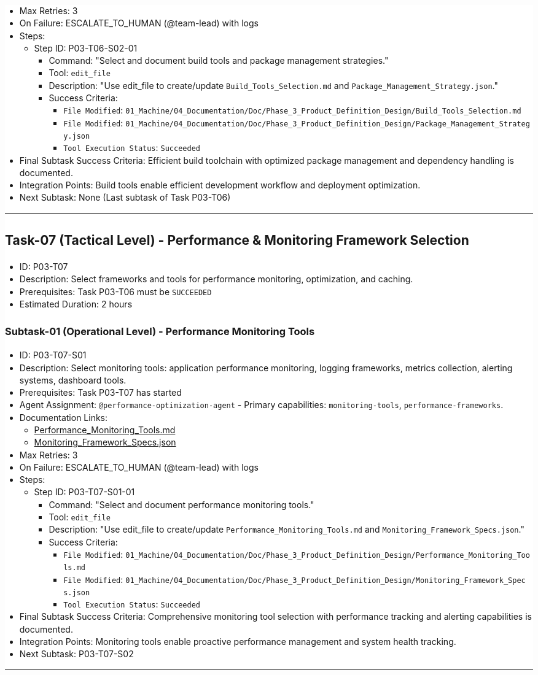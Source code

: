 - Max Retries: 3
- On Failure: ESCALATE_TO_HUMAN (@team-lead) with logs
- Steps:
    - Step ID: P03-T06-S02-01
      - Command: "Select and document build tools and package management strategies."
      - Tool: `edit_file`
      - Description: "Use edit_file to create/update `Build_Tools_Selection.md` and `Package_Management_Strategy.json`."
      - Success Criteria:
          - `File Modified`: `01_Machine/04_Documentation/Doc/Phase_3_Product_Definition_Design/Build_Tools_Selection.md`
          - `File Modified`: `01_Machine/04_Documentation/Doc/Phase_3_Product_Definition_Design/Package_Management_Strategy.json`
          - `Tool Execution Status`: `Succeeded`
- Final Subtask Success Criteria: Efficient build toolchain with optimized package management and dependency handling is documented.
- Integration Points: Build tools enable efficient development workflow and deployment optimization.
- Next Subtask: None (Last subtask of Task P03-T06)

---
## Task-07 (Tactical Level) - Performance & Monitoring Framework Selection
- ID: P03-T07
- Description: Select frameworks and tools for performance monitoring, optimization, and caching.
- Prerequisites: Task P03-T06 must be `SUCCEEDED`
- Estimated Duration: 2 hours

### Subtask-01 (Operational Level) - Performance Monitoring Tools
- ID: P03-T07-S01
- Description: Select monitoring tools: application performance monitoring, logging frameworks, metrics collection, alerting systems, dashboard tools.
- Prerequisites: Task P03-T07 has started
- Agent Assignment: `@performance-optimization-agent` - Primary capabilities: `monitoring-tools`, `performance-frameworks`.
- Documentation Links:
  - [Performance_Monitoring_Tools.md](mdc:01_Machine/04_Documentation/Doc/Phase_3_Product_Definition_Design/Performance_Monitoring_Tools.md)
  - [Monitoring_Framework_Specs.json](mdc:01_Machine/04_Documentation/Doc/Phase_3_Product_Definition_Design/Monitoring_Framework_Specs.json)
- Max Retries: 3
- On Failure: ESCALATE_TO_HUMAN (@team-lead) with logs
- Steps:
    - Step ID: P03-T07-S01-01
      - Command: "Select and document performance monitoring tools."
      - Tool: `edit_file`
      - Description: "Use edit_file to create/update `Performance_Monitoring_Tools.md` and `Monitoring_Framework_Specs.json`."
      - Success Criteria:
          - `File Modified`: `01_Machine/04_Documentation/Doc/Phase_3_Product_Definition_Design/Performance_Monitoring_Tools.md`
          - `File Modified`: `01_Machine/04_Documentation/Doc/Phase_3_Product_Definition_Design/Monitoring_Framework_Specs.json`
          - `Tool Execution Status`: `Succeeded`
- Final Subtask Success Criteria: Comprehensive monitoring tool selection with performance tracking and alerting capabilities is documented.
- Integration Points: Monitoring tools enable proactive performance management and system health tracking.
- Next Subtask: P03-T07-S02

---
